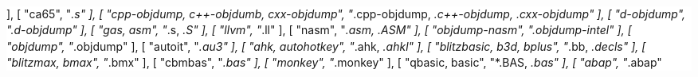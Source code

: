 ],
[
 "ca65",
"*.s" 
],
[
 "cpp-objdump, c++-objdumb, cxx-objdump",
"*.cpp-objdump, *.c++-objdump, *.cxx-objdump" 
],
[
 "d-objdump",
"*.d-objdump" 
],
[
 "gas, asm",
"*.s, *.S" 
],
[
 "llvm",
"*.ll" 
],
[
 "nasm",
"*.asm, *.ASM" 
],
[
 "objdump-nasm",
"*.objdump-intel" 
],
[
 "objdump",
"*.objdump" 
],
[
 "autoit",
"*.au3" 
],
[
 "ahk, autohotkey",
"*.ahk, *.ahkl" 
],
[
 "blitzbasic, b3d, bplus",
"*.bb, *.decls" 
],
[
 "blitzmax, bmax",
"*.bmx" 
],
[
 "cbmbas",
"*.bas" 
],
[
 "monkey",
"*.monkey" 
],
[
 "qbasic, basic",
"*.BAS, *.bas" 
],
[
 "abap",
"*.abap" 